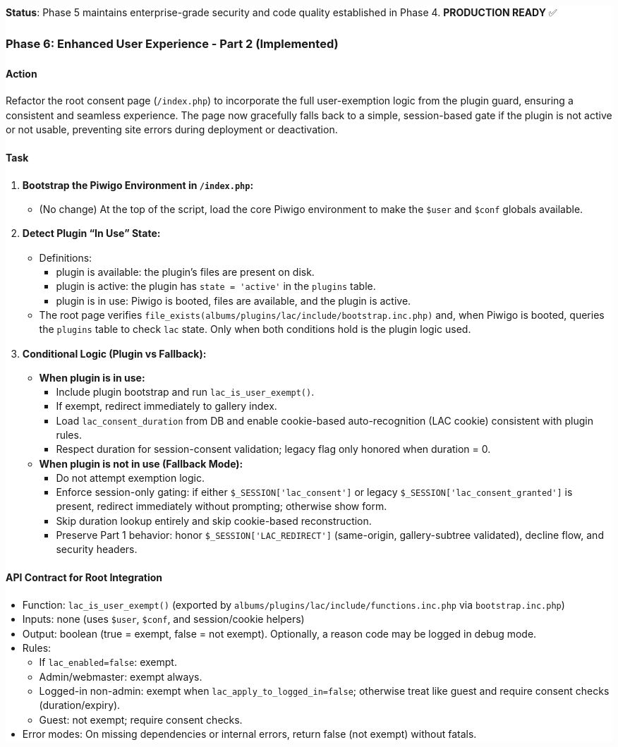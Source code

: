 **Status**: Phase 5 maintains enterprise-grade security and code quality established in Phase 4. **PRODUCTION READY** ✅

### Phase 6: Enhanced User Experience - Part 2 (Implemented)

#### Action

Refactor the root consent page (`/index.php`) to incorporate the full user-exemption logic from the plugin guard, ensuring a consistent and seamless experience. The page now gracefully falls back to a simple, session-based gate if the plugin is not active or not usable, preventing site errors during deployment or deactivation.

#### Task

1.  **Bootstrap the Piwigo Environment in `/index.php`:**

    - (No change) At the top of the script, load the core Piwigo environment to make the `$user` and `$conf` globals available.

2.  **Detect Plugin “In Use” State:**

    - Definitions:
      - plugin is available: the plugin’s files are present on disk.
      - plugin is active: the plugin has `state = 'active'` in the `plugins` table.
      - plugin is in use: Piwigo is booted, files are available, and the plugin is active.
    - The root page verifies `file_exists(albums/plugins/lac/include/bootstrap.inc.php)` and, when Piwigo is booted, queries the `plugins` table to check `lac` state. Only when both conditions hold is the plugin logic used.

3.  **Conditional Logic (Plugin vs Fallback):**
    - **When plugin is in use:**
      - Include plugin bootstrap and run `lac_is_user_exempt()`.
      - If exempt, redirect immediately to gallery index.
      - Load `lac_consent_duration` from DB and enable cookie-based auto-recognition (LAC cookie) consistent with plugin rules.
      - Respect duration for session-consent validation; legacy flag only honored when duration = 0.
    - **When plugin is not in use (Fallback Mode):**
      - Do not attempt exemption logic.
      - Enforce session-only gating: if either `$_SESSION['lac_consent']` or legacy `$_SESSION['lac_consent_granted']` is present, redirect immediately without prompting; otherwise show form.
      - Skip duration lookup entirely and skip cookie-based reconstruction.
      - Preserve Part 1 behavior: honor `$_SESSION['LAC_REDIRECT']` (same-origin, gallery-subtree validated), decline flow, and security headers.

#### API Contract for Root Integration

- Function: `lac_is_user_exempt()` (exported by `albums/plugins/lac/include/functions.inc.php` via `bootstrap.inc.php`)
- Inputs: none (uses `$user`, `$conf`, and session/cookie helpers)
- Output: boolean (true = exempt, false = not exempt). Optionally, a reason code may be logged in debug mode.
- Rules:
  - If `lac_enabled=false`: exempt.
  - Admin/webmaster: exempt always.
  - Logged-in non-admin: exempt when `lac_apply_to_logged_in=false`; otherwise treat like guest and require consent checks (duration/expiry).
  - Guest: not exempt; require consent checks.
- Error modes: On missing dependencies or internal errors, return false (not exempt) without fatals.
